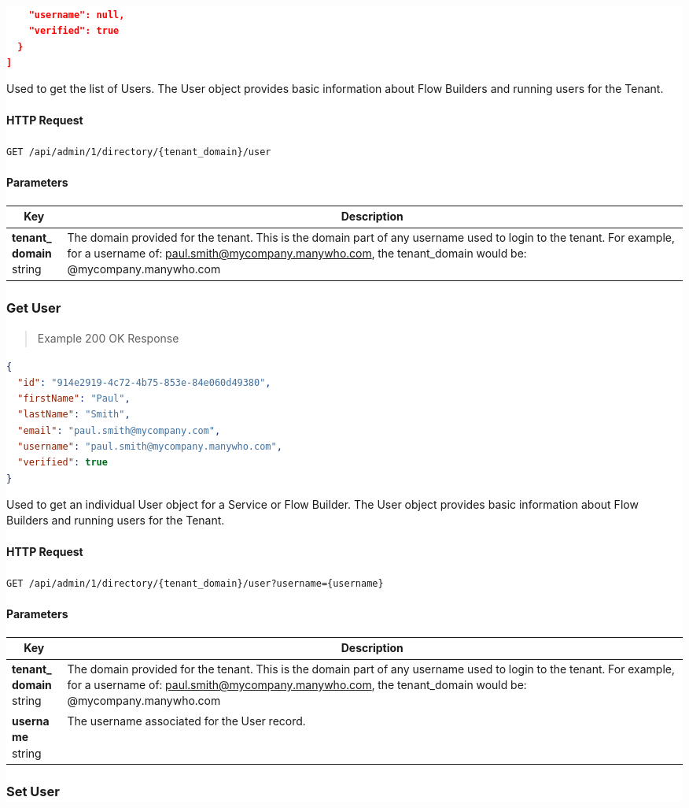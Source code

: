 ```json
    "username": null,
    "verified": true
  }
]
```

Used to get the list of Users. The User object provides basic information about Flow Builders and running users for the Tenant.

#### HTTP Request

`GET /api/admin/1/directory/{tenant_domain}/user`

#### Parameters

Key | Description
--- | -----------
**tenant_domain**<br/>string | The domain provided for the tenant. This is the domain part of any username used to login to the tenant. For example, for a username of: paul.smith@mycompany.manywho.com, the tenant_domain would be: @mycompany.manywho.com


### Get User

> Example 200 OK Response

```json
{
  "id": "914e2919-4c72-4b75-853e-84e060d49380",
  "firstName": "Paul",
  "lastName": "Smith",
  "email": "paul.smith@mycompany.com",
  "username": "paul.smith@mycompany.manywho.com",
  "verified": true
}
```

Used to get an individual User object for a Service or Flow Builder. The User object provides basic information about Flow Builders and running users for the Tenant.

#### HTTP Request

`GET /api/admin/1/directory/{tenant_domain}/user?username={username}`

#### Parameters

Key | Description
--- | -----------
**tenant_domain**<br/>string | The domain provided for the tenant. This is the domain part of any username used to login to the tenant. For example, for a username of: paul.smith@mycompany.manywho.com, the tenant_domain would be: @mycompany.manywho.com
**username**<br/>string | The username associated for the User record.


### Set User

